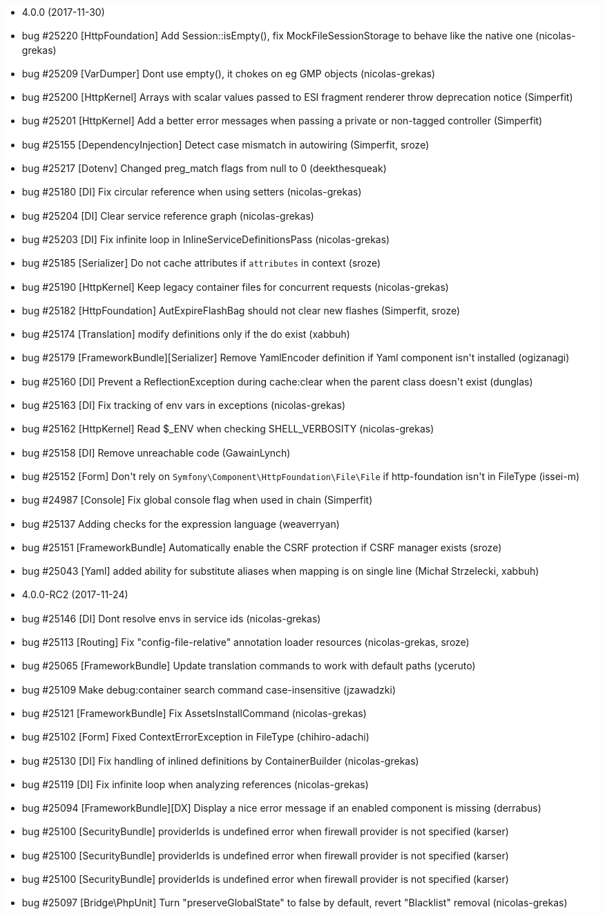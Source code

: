 * 4.0.0 (2017-11-30)

 * bug #25220 [HttpFoundation] Add Session::isEmpty(), fix MockFileSessionStorage to behave like the native one (nicolas-grekas)
 * bug #25209 [VarDumper] Dont use empty(), it chokes on eg GMP objects (nicolas-grekas)
 * bug #25200 [HttpKernel] Arrays with scalar values passed to ESI fragment renderer throw deprecation notice (Simperfit)
 * bug #25201 [HttpKernel] Add a better error messages when passing a private or non-tagged controller (Simperfit)
 * bug #25155 [DependencyInjection] Detect case mismatch in autowiring (Simperfit, sroze)
 * bug #25217 [Dotenv] Changed preg_match flags from null to 0 (deekthesqueak)
 * bug #25180 [DI] Fix circular reference when using setters (nicolas-grekas)
 * bug #25204 [DI] Clear service reference graph (nicolas-grekas)
 * bug #25203 [DI] Fix infinite loop in InlineServiceDefinitionsPass (nicolas-grekas)
 * bug #25185 [Serializer] Do not cache attributes if `attributes` in context (sroze)
 * bug #25190 [HttpKernel] Keep legacy container files for concurrent requests (nicolas-grekas)
 * bug #25182 [HttpFoundation] AutExpireFlashBag should not clear new flashes (Simperfit, sroze)
 * bug #25174 [Translation] modify definitions only if the do exist (xabbuh)
 * bug #25179 [FrameworkBundle][Serializer] Remove YamlEncoder definition if Yaml component isn't installed (ogizanagi)
 * bug #25160 [DI] Prevent a ReflectionException during cache:clear when the parent class doesn't exist (dunglas)
 * bug #25163 [DI] Fix tracking of env vars in exceptions (nicolas-grekas)
 * bug #25162 [HttpKernel] Read $_ENV when checking SHELL_VERBOSITY (nicolas-grekas)
 * bug #25158 [DI] Remove unreachable code (GawainLynch)
 * bug #25152 [Form] Don't rely on `Symfony\Component\HttpFoundation\File\File` if http-foundation isn't in FileType (issei-m)
 * bug #24987 [Console] Fix global console flag when used in chain (Simperfit)
 * bug #25137 Adding checks for the expression language (weaverryan)
 * bug #25151 [FrameworkBundle] Automatically enable the CSRF protection if CSRF manager exists (sroze)
 * bug #25043 [Yaml] added ability for substitute aliases when mapping is on single line (Michał Strzelecki, xabbuh)

* 4.0.0-RC2 (2017-11-24)

 * bug #25146 [DI] Dont resolve envs in service ids (nicolas-grekas)
 * bug #25113 [Routing] Fix "config-file-relative" annotation loader resources (nicolas-grekas, sroze)
 * bug #25065 [FrameworkBundle] Update translation commands to work with default paths (yceruto)
 * bug #25109 Make debug:container search command case-insensitive (jzawadzki)
 * bug #25121 [FrameworkBundle] Fix AssetsInstallCommand (nicolas-grekas)
 * bug #25102 [Form] Fixed ContextErrorException in FileType (chihiro-adachi)
 * bug #25130 [DI] Fix handling of inlined definitions by ContainerBuilder (nicolas-grekas)
 * bug #25119 [DI] Fix infinite loop when analyzing references (nicolas-grekas)
 * bug #25094 [FrameworkBundle][DX] Display a nice error message if an enabled component is missing (derrabus)
 * bug #25100 [SecurityBundle] providerIds is undefined error when firewall provider is not specified (karser)
 * bug #25100 [SecurityBundle] providerIds is undefined error when firewall provider is not specified (karser)
 * bug #25100 [SecurityBundle] providerIds is undefined error when firewall provider is not specified (karser)
 * bug #25097 [Bridge\PhpUnit] Turn "preserveGlobalState" to false by default, revert "Blacklist" removal (nicolas-grekas)
